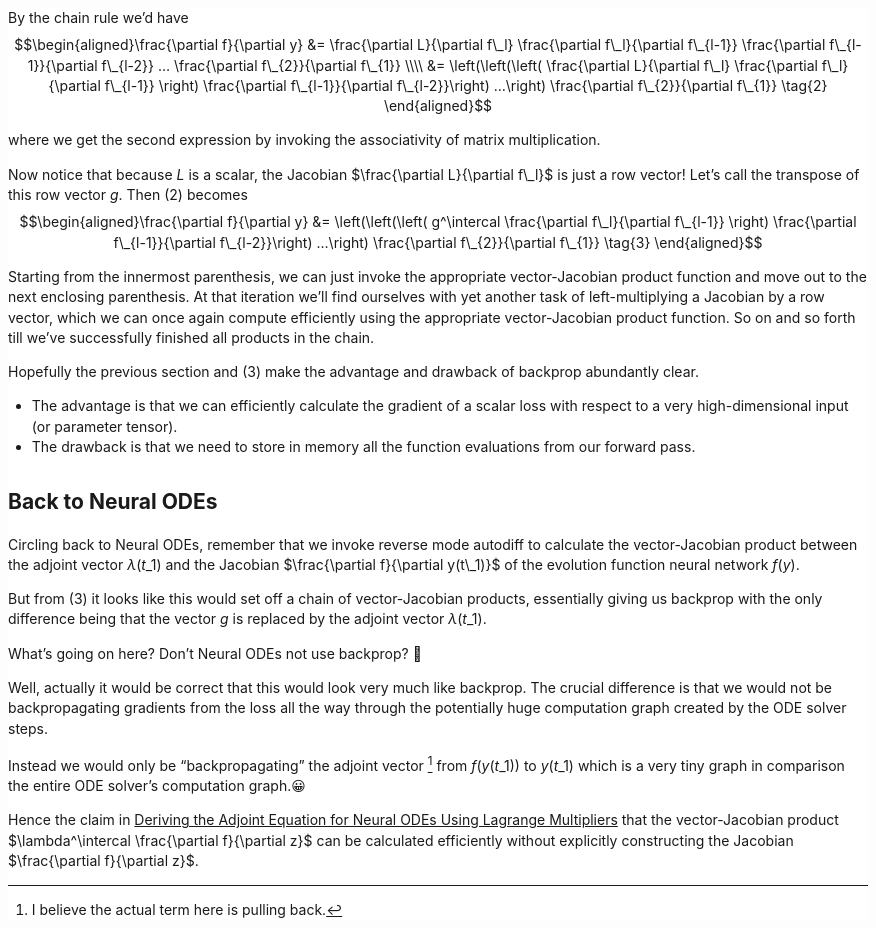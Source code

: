 
By the chain rule we’d have $$\begin{aligned}\frac{\partial f}{\partial y} &= \frac{\partial L}{\partial f\_l} \frac{\partial f\_l}{\partial f\_{l-1}} \frac{\partial f\_{l-1}}{\partial f\_{l-2}} … \frac{\partial f\_{2}}{\partial f\_{1}} \\\\ &= \left(\left(\left( \frac{\partial L}{\partial f\_l} \frac{\partial f\_l}{\partial f\_{l-1}} \right) \frac{\partial f\_{l-1}}{\partial f\_{l-2}}\right) …\right) \frac{\partial f\_{2}}{\partial f\_{1}} \tag{2} \end{aligned}$$


where we get the second expression by invoking the associativity of matrix multiplication.


Now notice that because $L$ is a scalar, the Jacobian $\frac{\partial L}{\partial f\_l}$ is just a row vector! Let’s call the transpose of this row vector $g$. Then $\text{(2)}$ becomes $$\begin{aligned}\frac{\partial f}{\partial y} &= \left(\left(\left( g^\intercal \frac{\partial f\_l}{\partial f\_{l-1}} \right) \frac{\partial f\_{l-1}}{\partial f\_{l-2}}\right) …\right) \frac{\partial f\_{2}}{\partial f\_{1}} \tag{3} \end{aligned}$$


Starting from the innermost parenthesis, we can just invoke the appropriate vector-Jacobian product function and move out to the next enclosing parenthesis. At that iteration we’ll find ourselves with yet another task of left-multiplying a Jacobian by a row vector, which we can once again compute efficiently using the appropriate vector-Jacobian product function. So on and so forth till we’ve successfully finished all products in the chain.


Hopefully the previous section and $\text{(3)}$ make the advantage and drawback of backprop abundantly clear.


* The advantage is that we can efficiently calculate the gradient of a scalar loss with respect to a very high-dimensional input (or parameter tensor).
* The drawback is that we need to store in memory all the function evaluations from our forward pass.


Back to Neural ODEs
-------------------


Circling back to Neural ODEs, remember that we invoke reverse mode autodiff to calculate the vector-Jacobian product between the adjoint vector $\lambda(t\_1)$ and the Jacobian $\frac{\partial f}{\partial y(t\_1)}$ of the evolution function neural network $f(y)$.


But from $\text{(3)}$ it looks like this would set off a chain of vector-Jacobian products, essentially giving us backprop with the only difference being that the vector $g$ is replaced by the adjoint vector $\lambda(t\_1)$.


What’s going on here? Don’t Neural ODEs not use backprop? 🤔


Well, actually it would be correct that this would look very much like backprop. The crucial difference is that we would not be backpropagating gradients from the loss all the way through the potentially huge computation graph created by the ODE solver steps.


Instead we would only be “backpropagating” the adjoint vector​ [^n2]​ from $f(y(t\_1))$ to $y(t\_1)$ which is a very tiny graph in comparison the entire ODE solver’s computation graph.😀


Hence the claim in [Deriving the Adjoint Equation for Neural ODEs Using Lagrange Multipliers](/posts/deriving-the-adjoint-equation-for-neural-odes-using-lagrange-multipliers/) that the vector-Jacobian product $\lambda^\intercal \frac{\partial f}{\partial z}$ can be calculated efficiently without explicitly constructing the Jacobian $\frac{\partial f}{\partial z}$.


[^n1]: ​For simplicity, I’m considering only unary functions.
[^n2]: ​I believe the actual term here is pulling back.
[^​1]: Griewank A. A mathematical view of automatic differentiation. *Acta Numerica*. 2003;12:321–398.
[^2]: Clark K. Computing Neural Network Gradients. Stanford CS224n: Natural Language Processing with Deep Learning. <https://web.stanford.edu/class/cs224n/readings/gradient-notes.pdf>. Published December 20, 2019. Accessed February 25, 2020.